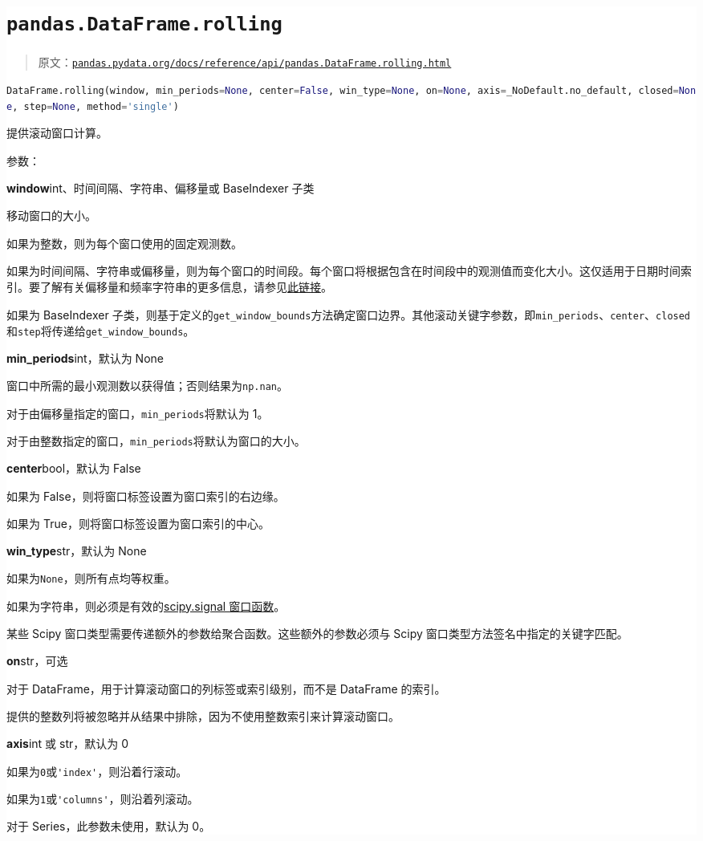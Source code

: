 # `pandas.DataFrame.rolling`

> 原文：[`pandas.pydata.org/docs/reference/api/pandas.DataFrame.rolling.html`](https://pandas.pydata.org/docs/reference/api/pandas.DataFrame.rolling.html)

```py
DataFrame.rolling(window, min_periods=None, center=False, win_type=None, on=None, axis=_NoDefault.no_default, closed=None, step=None, method='single')
```

提供滚动窗口计算。

参数：

**window**int、时间间隔、字符串、偏移量或 BaseIndexer 子类

移动窗口的大小。

如果为整数，则为每个窗口使用的固定观测数。

如果为时间间隔、字符串或偏移量，则为每个窗口的时间段。每个窗口将根据包含在时间段中的观测值而变化大小。这仅适用于日期时间索引。要了解有关偏移量和频率字符串的更多信息，请参见[此链接](https://pandas.pydata.org/pandas-docs/stable/user_guide/timeseries.html#offset-aliases)。

如果为 BaseIndexer 子类，则基于定义的`get_window_bounds`方法确定窗口边界。其他滚动关键字参数，即`min_periods`、`center`、`closed`和`step`将传递给`get_window_bounds`。

**min_periods**int，默认为 None

窗口中所需的最小观测数以获得值；否则结果为`np.nan`。

对于由偏移量指定的窗口，`min_periods`将默认为 1。

对于由整数指定的窗口，`min_periods`将默认为窗口的大小。

**center**bool，默认为 False

如果为 False，则将窗口标签设置为窗口索引的右边缘。

如果为 True，则将窗口标签设置为窗口索引的中心。

**win_type**str，默认为 None

如果为`None`，则所有点均等权重。

如果为字符串，则必须是有效的[scipy.signal 窗口函数](https://docs.scipy.org/doc/scipy/reference/signal.windows.html#module-scipy.signal.windows)。

某些 Scipy 窗口类型需要传递额外的参数给聚合函数。这些额外的参数必须与 Scipy 窗口类型方法签名中指定的关键字匹配。

**on**str，可选

对于 DataFrame，用于计算滚动窗口的列标签或索引级别，而不是 DataFrame 的索引。

提供的整数列将被忽略并从结果中排除，因为不使用整数索引来计算滚动窗口。

**axis**int 或 str，默认为 0

如果为`0`或`'index'`，则沿着行滚动。

如果为`1`或`'columns'`，则沿着列滚动。

对于 Series，此参数未使用，默认为 0。
